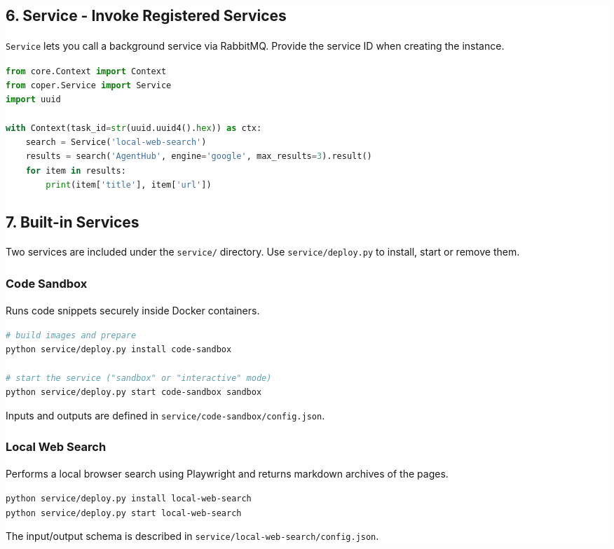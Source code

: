 ## 6. Service - Invoke Registered Services

`Service` lets you call a background service via RabbitMQ. Provide the service ID when creating the instance.

```python
from core.Context import Context
from coper.Service import Service
import uuid

with Context(task_id=str(uuid.uuid4().hex)) as ctx:
    search = Service('local-web-search')
    results = search('AgentHub', engine='google', max_results=3).result()
    for item in results:
        print(item['title'], item['url'])
```

## 7. Built-in Services

Two services are included under the `service/` directory. Use `service/deploy.py` to install, start or remove them.

### Code Sandbox

Runs code snippets securely inside Docker containers.

```bash
# build images and prepare
python service/deploy.py install code-sandbox

# start the service ("sandbox" or "interactive" mode)
python service/deploy.py start code-sandbox sandbox
```

Inputs and outputs are defined in `service/code-sandbox/config.json`.

### Local Web Search

Performs a local browser search using Playwright and returns markdown archives of the pages.

```bash
python service/deploy.py install local-web-search
python service/deploy.py start local-web-search
```

The input/output schema is described in `service/local-web-search/config.json`.

